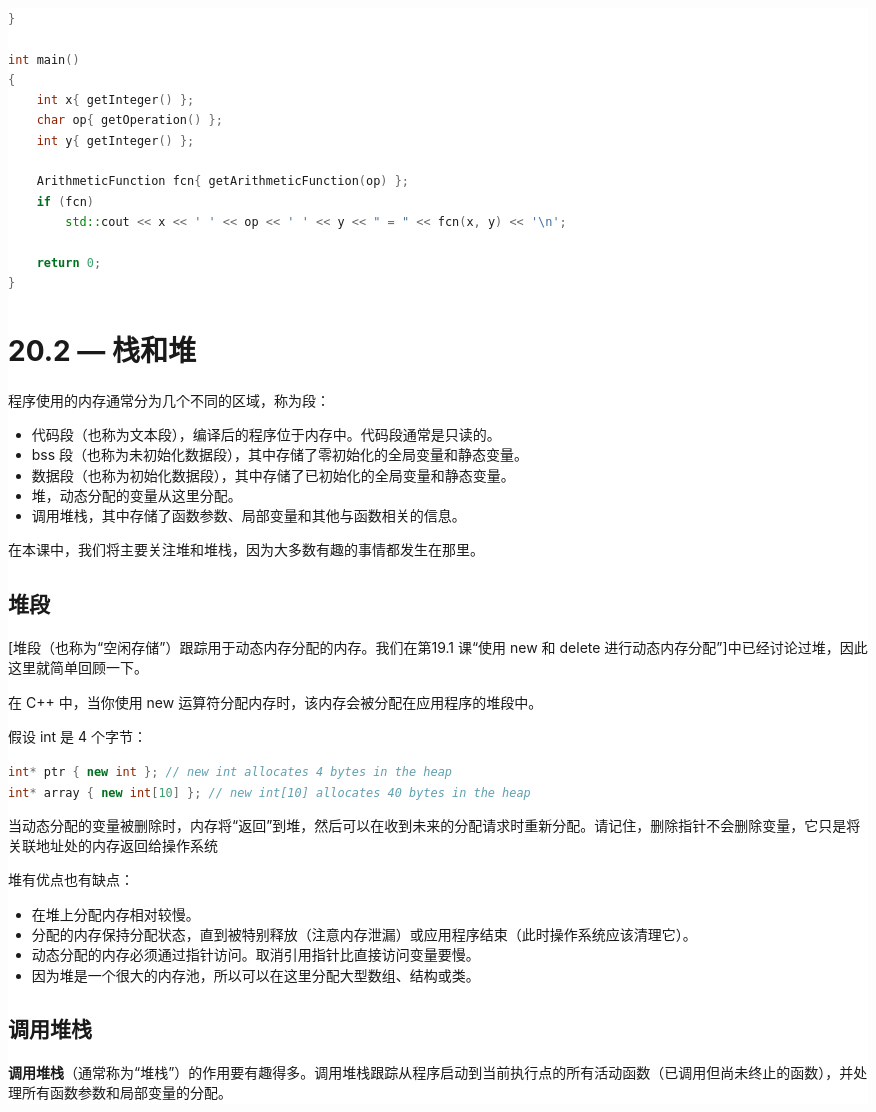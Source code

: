 ```cpp
}

int main()
{
    int x{ getInteger() };
    char op{ getOperation() };
    int y{ getInteger() };

    ArithmeticFunction fcn{ getArithmeticFunction(op) };
    if (fcn)
        std::cout << x << ' ' << op << ' ' << y << " = " << fcn(x, y) << '\n';

    return 0;
}
```

# 20.2 — 栈和堆

程序使用的内存通常分为几个不同的区域，称为段：

- 代码段（也称为文本段），编译后的程序位于内存中。代码段通常是只读的。
- bss 段（也称为未初始化数据段），其中存储了零初始化的全局变量和静态变量。
- 数据段（也称为初始化数据段），其中存储了已初始化的全局变量和静态变量。
- 堆，动态分配的变量从这里分配。
- 调用堆栈，其中存储了函数参数、局部变量和其他与函数相关的信息。

在本课中，我们将主要关注堆和堆栈，因为大多数有趣的事情都发生在那里。

## **堆段**

[堆段（也称为“空闲存储”）跟踪用于动态内存分配的内存。我们在第19.1 课“使用 new 和 delete 进行动态内存分配”]中已经讨论过堆，因此这里就简单回顾一下。

在 C++ 中，当你使用 new 运算符分配内存时，该内存会被分配在应用程序的堆段中。

假设 int 是 4 个字节：

```cpp
int* ptr { new int }; // new int allocates 4 bytes in the heap
int* array { new int[10] }; // new int[10] allocates 40 bytes in the heap
```

当动态分配的变量被删除时，内存将“返回”到堆，然后可以在收到未来的分配请求时重新分配。请记住，删除指针不会删除变量，它只是将关联地址处的内存返回给操作系统

堆有优点也有缺点：

- 在堆上分配内存相对较慢。
- 分配的内存保持分配状态，直到被特别释放（注意内存泄漏）或应用程序结束（此时操作系统应该清理它）。
- 动态分配的内存必须通过指针访问。取消引用指针比直接访问变量要慢。
- 因为堆是一个很大的内存池，所以可以在这里分配大型数组、结构或类。

## **调用堆栈**

**调用堆栈**（通常称为“堆栈”）的作用要有趣得多。调用堆栈跟踪从程序启动到当前执行点的所有活动函数（已调用但尚未终止的函数），并处理所有函数参数和局部变量的分配。
